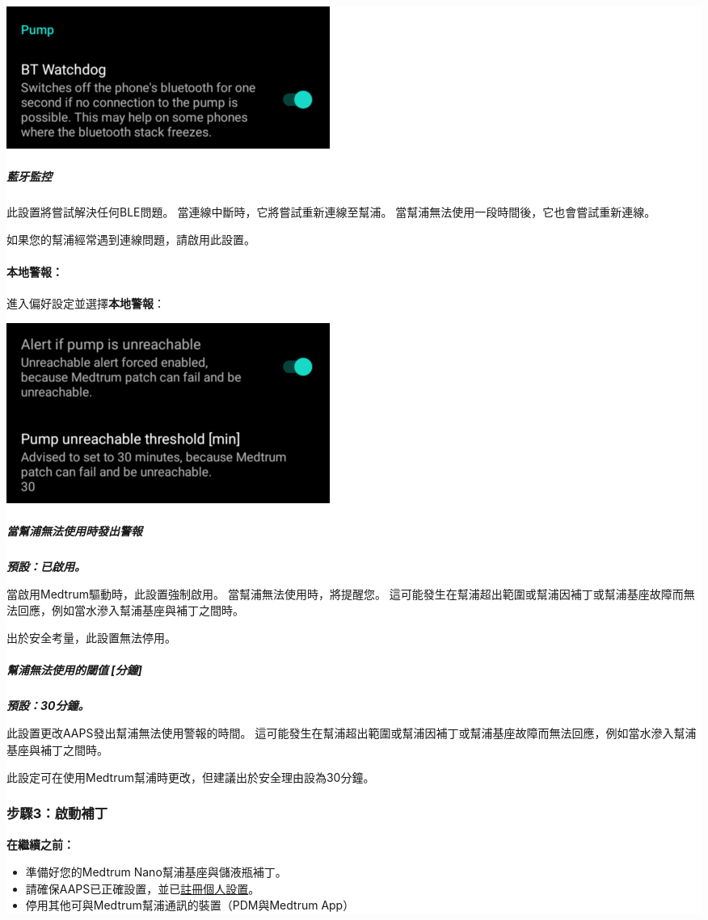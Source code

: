 ![藍牙監控](../images/medtrum/BTWatchdogSetting.png)

##### 藍牙監控

此設置將嘗試解決任何BLE問題。 當連線中斷時，它將嘗試重新連線至幫浦。 當幫浦無法使用一段時間後，它也會嘗試重新連線。

如果您的幫浦經常遇到連線問題，請啟用此設置。

#### 本地警報：

進入偏好設定並選擇**本地警報**：

![本地警報](../images/medtrum/LocalAlertsSettings.png)

##### 當幫浦無法使用時發出警報

***預設：已啟用。***

當啟用Medtrum驅動時，此設置強制啟用。 當幫浦無法使用時，將提醒您。 這可能發生在幫浦超出範圍或幫浦因補丁或幫浦基座故障而無法回應，例如當水滲入幫浦基座與補丁之間時。

出於安全考量，此設置無法停用。

##### 幫浦無法使用的閾值 [分鐘]

***預設：30分鐘。***

此設置更改AAPS發出幫浦無法使用警報的時間。 這可能發生在幫浦超出範圍或幫浦因補丁或幫浦基座故障而無法回應，例如當水滲入幫浦基座與補丁之間時。

此設定可在使用Medtrum幫浦時更改，但建議出於安全理由設為30分鐘。

### 步驟3：啟動補丁

**在繼續之前：**
- 準備好您的Medtrum Nano幫浦基座與儲液瓶補丁。
- 請確保AAPS已正確設置，並已[註冊個人設置](../Usage/Profiles.md)。
- 停用其他可與Medtrum幫浦通訊的裝置（PDM與Medtrum App）
